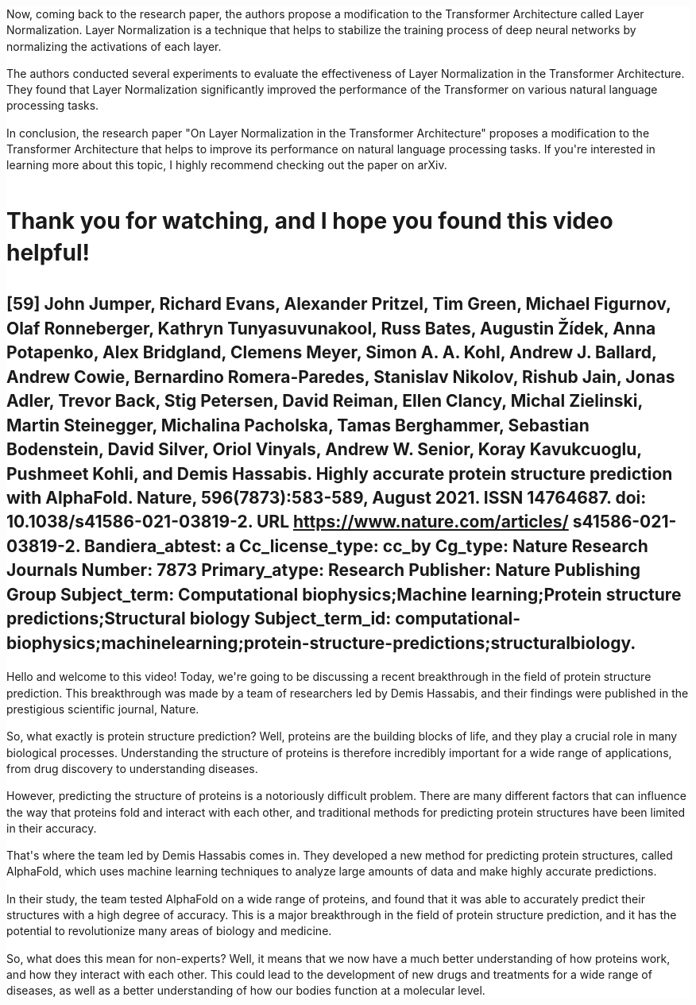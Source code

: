 Now, coming back to the research paper, the authors propose a modification to the Transformer Architecture called Layer Normalization. Layer Normalization is a technique that helps to stabilize the training process of deep neural networks by normalizing the activations of each layer.

The authors conducted several experiments to evaluate the effectiveness of Layer Normalization in the Transformer Architecture. They found that Layer Normalization significantly improved the performance of the Transformer on various natural language processing tasks.

In conclusion, the research paper "On Layer Normalization in the Transformer Architecture" proposes a modification to the Transformer Architecture that helps to improve its performance on natural language processing tasks. If you're interested in learning more about this topic, I highly recommend checking out the paper on arXiv.

Thank you for watching, and I hope you found this video helpful!
==============================
[59] John Jumper, Richard Evans, Alexander Pritzel, Tim Green, Michael Figurnov, Olaf Ronneberger, Kathryn Tunyasuvunakool, Russ Bates, Augustin Žídek, Anna Potapenko, Alex Bridgland, Clemens Meyer, Simon A. A. Kohl, Andrew J. Ballard, Andrew Cowie, Bernardino Romera-Paredes, Stanislav Nikolov, Rishub Jain, Jonas Adler, Trevor Back, Stig Petersen, David Reiman, Ellen Clancy, Michal Zielinski, Martin Steinegger, Michalina Pacholska, Tamas Berghammer, Sebastian Bodenstein, David Silver, Oriol Vinyals, Andrew W. Senior, Koray Kavukcuoglu, Pushmeet Kohli, and Demis Hassabis. Highly accurate protein structure prediction with AlphaFold. Nature, 596(7873):583-589, August 2021. ISSN 14764687. doi: 10.1038/s41586-021-03819-2. URL https://www.nature.com/articles/ s41586-021-03819-2. Bandiera_abtest: a Cc_license_type: cc_by Cg_type: Nature Research Journals Number: 7873 Primary_atype: Research Publisher: Nature Publishing Group Subject_term: Computational biophysics;Machine learning;Protein structure predictions;Structural biology Subject_term_id: computational-biophysics;machinelearning;protein-structure-predictions;structuralbiology.
------------------------------
 Hello and welcome to this video! Today, we're going to be discussing a recent breakthrough in the field of protein structure prediction. This breakthrough was made by a team of researchers led by Demis Hassabis, and their findings were published in the prestigious scientific journal, Nature.

So, what exactly is protein structure prediction? Well, proteins are the building blocks of life, and they play a crucial role in many biological processes. Understanding the structure of proteins is therefore incredibly important for a wide range of applications, from drug discovery to understanding diseases.

However, predicting the structure of proteins is a notoriously difficult problem. There are many different factors that can influence the way that proteins fold and interact with each other, and traditional methods for predicting protein structures have been limited in their accuracy.

That's where the team led by Demis Hassabis comes in. They developed a new method for predicting protein structures, called AlphaFold, which uses machine learning techniques to analyze large amounts of data and make highly accurate predictions.

In their study, the team tested AlphaFold on a wide range of proteins, and found that it was able to accurately predict their structures with a high degree of accuracy. This is a major breakthrough in the field of protein structure prediction, and it has the potential to revolutionize many areas of biology and medicine.

So, what does this mean for non-experts? Well, it means that we now have a much better understanding of how proteins work, and how they interact with each other. This could lead to the development of new drugs and treatments for a wide range of diseases, as well as a better understanding of how our bodies function at a molecular level.

